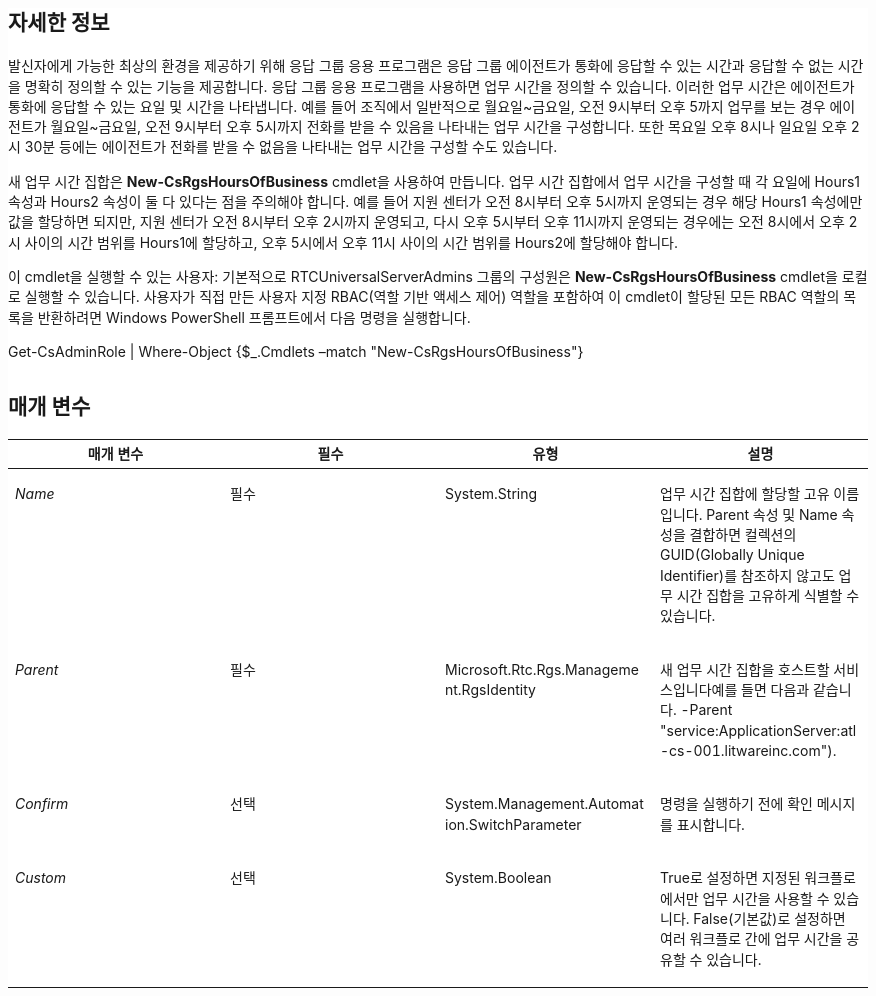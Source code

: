## 자세한 정보

발신자에게 가능한 최상의 환경을 제공하기 위해 응답 그룹 응용 프로그램은 응답 그룹 에이전트가 통화에 응답할 수 있는 시간과 응답할 수 없는 시간을 명확히 정의할 수 있는 기능을 제공합니다. 응답 그룹 응용 프로그램을 사용하면 업무 시간을 정의할 수 있습니다. 이러한 업무 시간은 에이전트가 통화에 응답할 수 있는 요일 및 시간을 나타냅니다. 예를 들어 조직에서 일반적으로 월요일~금요일, 오전 9시부터 오후 5까지 업무를 보는 경우 에이전트가 월요일~금요일, 오전 9시부터 오후 5시까지 전화를 받을 수 있음을 나타내는 업무 시간을 구성합니다. 또한 목요일 오후 8시나 일요일 오후 2시 30분 등에는 에이전트가 전화를 받을 수 없음을 나타내는 업무 시간을 구성할 수도 있습니다.

새 업무 시간 집합은 **New-CsRgsHoursOfBusiness** cmdlet을 사용하여 만듭니다. 업무 시간 집합에서 업무 시간을 구성할 때 각 요일에 Hours1 속성과 Hours2 속성이 둘 다 있다는 점을 주의해야 합니다. 예를 들어 지원 센터가 오전 8시부터 오후 5시까지 운영되는 경우 해당 Hours1 속성에만 값을 할당하면 되지만, 지원 센터가 오전 8시부터 오후 2시까지 운영되고, 다시 오후 5시부터 오후 11시까지 운영되는 경우에는 오전 8시에서 오후 2시 사이의 시간 범위를 Hours1에 할당하고, 오후 5시에서 오후 11시 사이의 시간 범위를 Hours2에 할당해야 합니다.

이 cmdlet을 실행할 수 있는 사용자: 기본적으로 RTCUniversalServerAdmins 그룹의 구성원은 **New-CsRgsHoursOfBusiness** cmdlet을 로컬로 실행할 수 있습니다. 사용자가 직접 만든 사용자 지정 RBAC(역할 기반 액세스 제어) 역할을 포함하여 이 cmdlet이 할당된 모든 RBAC 역할의 목록을 반환하려면 Windows PowerShell 프롬프트에서 다음 명령을 실행합니다.

Get-CsAdminRole | Where-Object {$\_.Cmdlets –match "New-CsRgsHoursOfBusiness"}

## 매개 변수


<table>
<colgroup>
<col style="width: 25%" />
<col style="width: 25%" />
<col style="width: 25%" />
<col style="width: 25%" />
</colgroup>
<thead>
<tr class="header">
<th>매개 변수</th>
<th>필수</th>
<th>유형</th>
<th>설명</th>
</tr>
</thead>
<tbody>
<tr class="odd">
<td><p><em>Name</em></p></td>
<td><p>필수</p></td>
<td><p>System.String</p></td>
<td><p>업무 시간 집합에 할당할 고유 이름입니다. Parent 속성 및 Name 속성을 결합하면 컬렉션의 GUID(Globally Unique Identifier)를 참조하지 않고도 업무 시간 집합을 고유하게 식별할 수 있습니다.</p></td>
</tr>
<tr class="even">
<td><p><em>Parent</em></p></td>
<td><p>필수</p></td>
<td><p>Microsoft.Rtc.Rgs.Management.RgsIdentity</p></td>
<td><p>새 업무 시간 집합을 호스트할 서비스입니다예를 들면 다음과 같습니다. -Parent &quot;service:ApplicationServer:atl-cs-001.litwareinc.com&quot;).</p></td>
</tr>
<tr class="odd">
<td><p><em>Confirm</em></p></td>
<td><p>선택</p></td>
<td><p>System.Management.Automation.SwitchParameter</p></td>
<td><p>명령을 실행하기 전에 확인 메시지를 표시합니다.</p></td>
</tr>
<tr class="even">
<td><p><em>Custom</em></p></td>
<td><p>선택</p></td>
<td><p>System.Boolean</p></td>
<td><p>True로 설정하면 지정된 워크플로에서만 업무 시간을 사용할 수 있습니다. False(기본값)로 설정하면 여러 워크플로 간에 업무 시간을 공유할 수 있습니다.</p></td>
</tr>